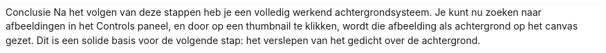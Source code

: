 Conclusie
Na het volgen van deze stappen heb je een volledig werkend achtergrondsysteem. Je kunt nu zoeken naar afbeeldingen in het Controls paneel, en door op een thumbnail te klikken, wordt die afbeelding als achtergrond op het canvas gezet. Dit is een solide basis voor de volgende stap: het verslepen van het gedicht over de achtergrond.
